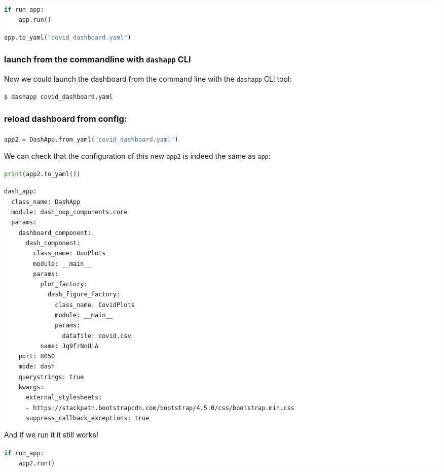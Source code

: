 

```python
if run_app:
    app.run()
```

```python
app.to_yaml("covid_dashboard.yaml")
```

### launch from the commandline with `dashapp` CLI

Now we could launch the dashboard from the command line with the `dashapp` CLI tool:

```sh
$ dashapp covid_dashboard.yaml
```

### reload dashboard from config:

```python
app2 = DashApp.from_yaml("covid_dashboard.yaml")
```

We can check that the configuration of this new `app2` is indeed the same as `app`:

```python
print(app2.to_yaml())
```

    dash_app:
      class_name: DashApp
      module: dash_oop_components.core
      params:
        dashboard_component:
          dash_component:
            class_name: DuoPlots
            module: __main__
            params:
              plot_factory:
                dash_figure_factory:
                  class_name: CovidPlots
                  module: __main__
                  params:
                    datafile: covid.csv
              name: Jq9frNnUiA
        port: 8050
        mode: dash
        querystrings: true
        kwargs:
          external_stylesheets:
          - https://stackpath.bootstrapcdn.com/bootstrap/4.5.0/css/bootstrap.min.css
          suppress_callback_exceptions: true
    


And if we run it it still works!


```python
if run_app: 
    app2.run()
```
